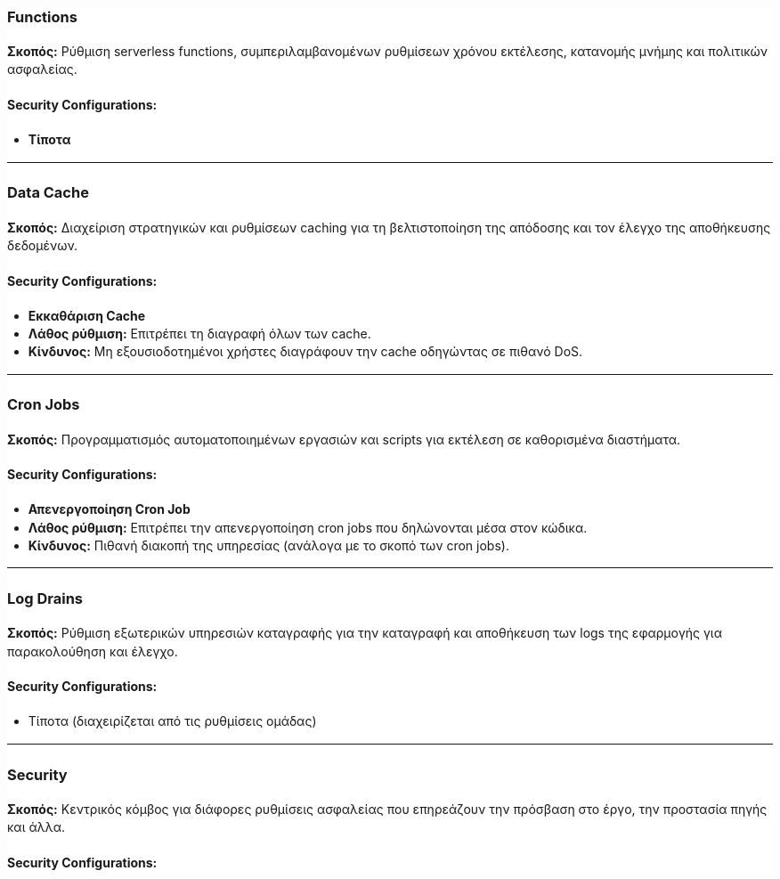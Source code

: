 ### Functions

**Σκοπός:** Ρύθμιση serverless functions, συμπεριλαμβανομένων ρυθμίσεων χρόνου εκτέλεσης, κατανομής μνήμης και πολιτικών ασφαλείας.

#### Security Configurations:

* **Τίποτα**

***

### Data Cache

**Σκοπός:** Διαχείριση στρατηγικών και ρυθμίσεων caching για τη βελτιστοποίηση της απόδοσης και τον έλεγχο της αποθήκευσης δεδομένων.

#### Security Configurations:

* **Εκκαθάριση Cache**
* **Λάθος ρύθμιση:** Επιτρέπει τη διαγραφή όλων των cache.
* **Κίνδυνος:** Μη εξουσιοδοτημένοι χρήστες διαγράφουν την cache οδηγώντας σε πιθανό DoS.

***

### Cron Jobs

**Σκοπός:** Προγραμματισμός αυτοματοποιημένων εργασιών και scripts για εκτέλεση σε καθορισμένα διαστήματα.

#### Security Configurations:

* **Απενεργοποίηση Cron Job**
* **Λάθος ρύθμιση:** Επιτρέπει την απενεργοποίηση cron jobs που δηλώνονται μέσα στον κώδικα.
* **Κίνδυνος:** Πιθανή διακοπή της υπηρεσίας (ανάλογα με το σκοπό των cron jobs).

***

### Log Drains

**Σκοπός:** Ρύθμιση εξωτερικών υπηρεσιών καταγραφής για την καταγραφή και αποθήκευση των logs της εφαρμογής για παρακολούθηση και έλεγχο.

#### Security Configurations:

* Τίποτα (διαχειρίζεται από τις ρυθμίσεις ομάδας)

***

### Security

**Σκοπός:** Κεντρικός κόμβος για διάφορες ρυθμίσεις ασφαλείας που επηρεάζουν την πρόσβαση στο έργο, την προστασία πηγής και άλλα.

#### Security Configurations:
